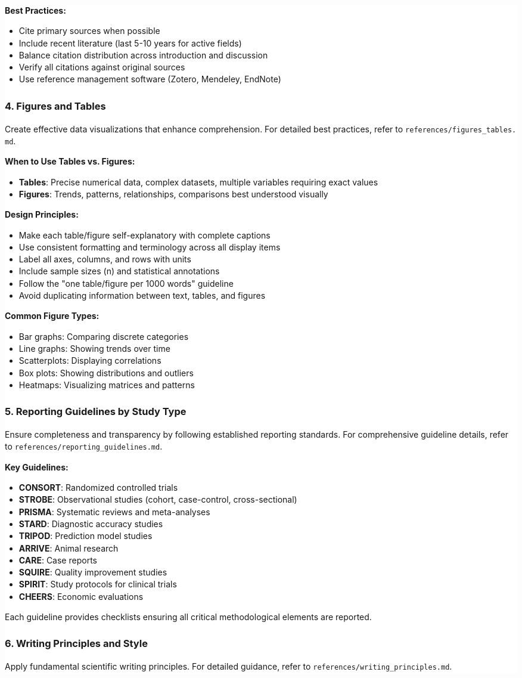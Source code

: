 **Best Practices:**
- Cite primary sources when possible
- Include recent literature (last 5-10 years for active fields)
- Balance citation distribution across introduction and discussion
- Verify all citations against original sources
- Use reference management software (Zotero, Mendeley, EndNote)

### 4. Figures and Tables

Create effective data visualizations that enhance comprehension. For detailed best practices, refer to `references/figures_tables.md`.

**When to Use Tables vs. Figures:**
- **Tables**: Precise numerical data, complex datasets, multiple variables requiring exact values
- **Figures**: Trends, patterns, relationships, comparisons best understood visually

**Design Principles:**
- Make each table/figure self-explanatory with complete captions
- Use consistent formatting and terminology across all display items
- Label all axes, columns, and rows with units
- Include sample sizes (n) and statistical annotations
- Follow the "one table/figure per 1000 words" guideline
- Avoid duplicating information between text, tables, and figures

**Common Figure Types:**
- Bar graphs: Comparing discrete categories
- Line graphs: Showing trends over time
- Scatterplots: Displaying correlations
- Box plots: Showing distributions and outliers
- Heatmaps: Visualizing matrices and patterns

### 5. Reporting Guidelines by Study Type

Ensure completeness and transparency by following established reporting standards. For comprehensive guideline details, refer to `references/reporting_guidelines.md`.

**Key Guidelines:**
- **CONSORT**: Randomized controlled trials
- **STROBE**: Observational studies (cohort, case-control, cross-sectional)
- **PRISMA**: Systematic reviews and meta-analyses
- **STARD**: Diagnostic accuracy studies
- **TRIPOD**: Prediction model studies
- **ARRIVE**: Animal research
- **CARE**: Case reports
- **SQUIRE**: Quality improvement studies
- **SPIRIT**: Study protocols for clinical trials
- **CHEERS**: Economic evaluations

Each guideline provides checklists ensuring all critical methodological elements are reported.

### 6. Writing Principles and Style

Apply fundamental scientific writing principles. For detailed guidance, refer to `references/writing_principles.md`.
